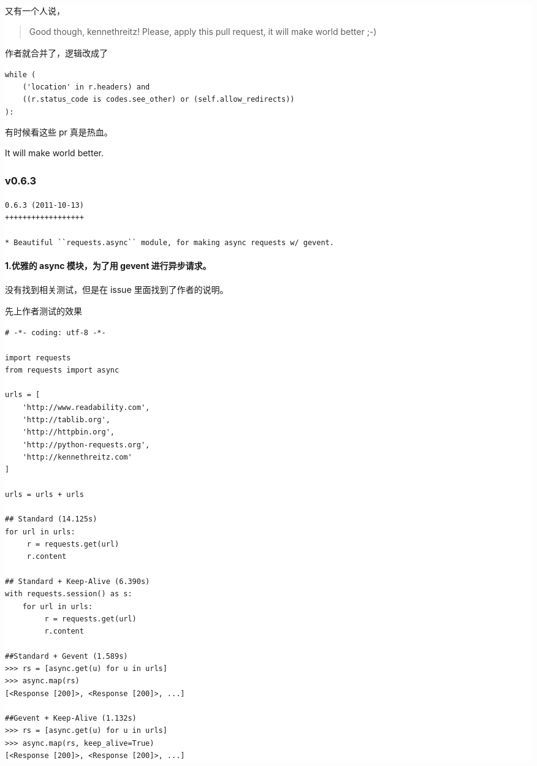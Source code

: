 又有一个人说，


>Good though, kennethreitz! Please, apply this pull request, it will make world better ;-)

作者就合并了，逻辑改成了

```
while (
    ('location' in r.headers) and
    ((r.status_code is codes.see_other) or (self.allow_redirects))
):
```
有时候看这些 pr 真是热血。

It will make world better.

### v0.6.3

```
0.6.3 (2011-10-13)
++++++++++++++++++

* Beautiful ``requests.async`` module, for making async requests w/ gevent.

```
#### 1.优雅的 async 模块，为了用 gevent 进行异步请求。

没有找到相关测试，但是在 issue 里面找到了作者的说明。

先上作者测试的效果

```
# -*- coding: utf-8 -*-

import requests
from requests import async

urls = [
    'http://www.readability.com',
    'http://tablib.org',
    'http://httpbin.org',
    'http://python-requests.org',
    'http://kennethreitz.com'
]

urls = urls + urls

## Standard (14.125s)
for url in urls:
     r = requests.get(url)
     r.content
     
## Standard + Keep-Alive (6.390s)
with requests.session() as s:
    for url in urls:
         r = requests.get(url)
         r.content

##Standard + Gevent (1.589s)
>>> rs = [async.get(u) for u in urls]
>>> async.map(rs)
[<Response [200]>, <Response [200]>, ...]

##Gevent + Keep-Alive (1.132s)
>>> rs = [async.get(u) for u in urls]
>>> async.map(rs, keep_alive=True)
[<Response [200]>, <Response [200]>, ...]
```